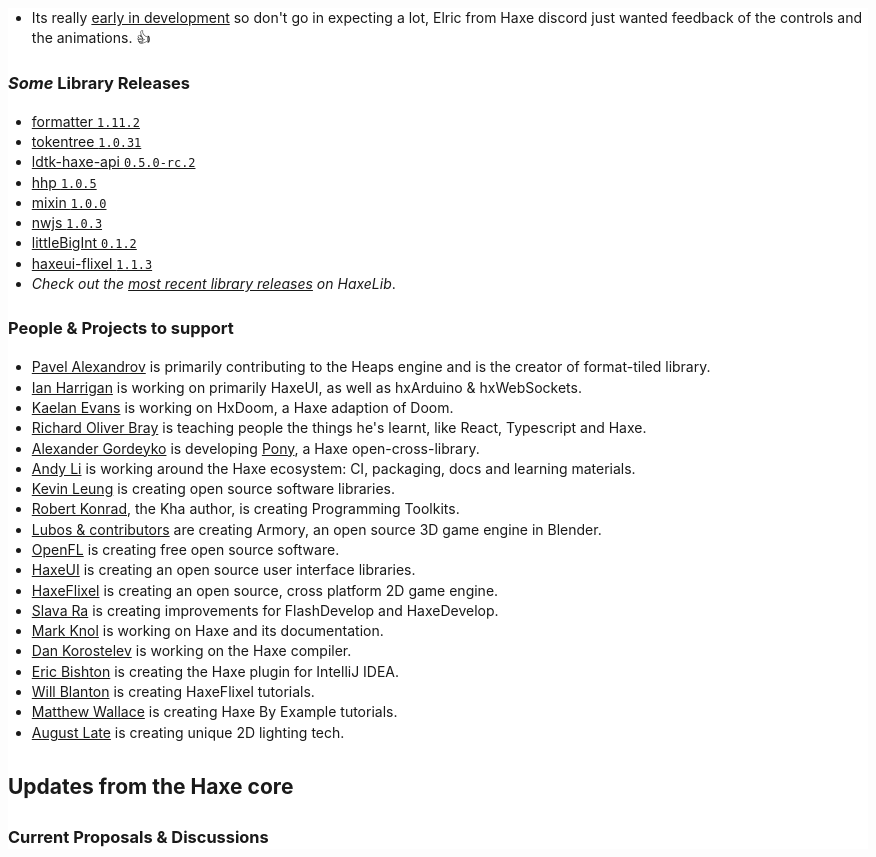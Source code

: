 - Its really [early in development](https://3lric.itch.io/hedgehog-adventures) so don't go in expecting a lot, Elric from Haxe discord just wanted feedback of the controls and the animations. :+1:

### _Some_ Library Releases

- [formatter `1.11.2`](https://lib.haxe.org/p/formatter/)
- [tokentree `1.0.31`](https://lib.haxe.org/p/tokentree/)
- [ldtk-haxe-api `0.5.0-rc.2`](https://lib.haxe.org/p/ldtk-haxe-api/)
- [hhp `1.0.5`](https://lib.haxe.org/p/hhp/)
- [mixin `1.0.0`](https://lib.haxe.org/p/mixin/)
- [nwjs `1.0.3`](https://lib.haxe.org/p/nwjs/)
- [littleBigInt `0.1.2`](https://lib.haxe.org/p/littleBigInt/)
- [haxeui-flixel `1.1.3`](https://lib.haxe.org/p/haxeui-flixel/)
- _Check out the [most recent library releases](https://lib.haxe.org/recent/) on HaxeLib_.

### People & Projects to support

- [Pavel Alexandrov](https://ko-fi.com/yanrishatum) is primarily contributing to the Heaps engine and is the creator of format-tiled library.
- [Ian Harrigan](https://github.com/sponsors/ianharrigan) is working on primarily HaxeUI, as well as hxArduino & hxWebSockets.
- [Kaelan Evans](https://github.com/sponsors/kevansevans) is working on HxDoom, a Haxe adaption of Doom.
- [Richard Oliver Bray](https://ko-fi.com/richardoliverbray) is teaching people the things he's learnt, like React, Typescript and Haxe.
- [Alexander Gordeyko](https://www.patreon.com/axgord) is developing [Pony](https://github.com/AxGord/Pony), a Haxe open-cross-library.
- [Andy Li](https://github.com/users/andyli/sponsorship) is working around the Haxe ecosystem: CI, packaging, docs and learning materials.
- [Kevin Leung](https://www.patreon.com/kevinresol) is creating open source software libraries.
- [Robert Konrad](https://www.patreon.com/RobDangerous), the Kha author, is creating Programming Toolkits.
- [Lubos & contributors](https://armory3d.org/fund) are creating Armory, an open source 3D game engine in Blender.
- [OpenFL](https://www.patreon.com/openfl) is creating free open source software.
- [HaxeUI](https://www.patreon.com/haxeui) is creating an open source user interface libraries.
- [HaxeFlixel](https://www.patreon.com/haxeflixel) is creating an open source, cross platform 2D game engine.
- [Slava Ra](https://www.patreon.com/slavara) is creating improvements for FlashDevelop and HaxeDevelop.
- [Mark Knol](https://www.patreon.com/markknol) is working on Haxe and its documentation.
- [Dan Korostelev](https://www.patreon.com/nadako) is working on the Haxe compiler.
- [Eric Bishton](https://www.patreon.com/EricBishton) is creating the Haxe plugin for IntelliJ IDEA.
- [Will Blanton](https://www.patreon.com/x01010111) is creating HaxeFlixel tutorials.
- [Matthew Wallace](https://www.patreon.com/haxeexamples) is creating Haxe By Example tutorials.
- [August Late](https://www.patreon.com/augustlate) is creating unique 2D lighting tech.

## Updates from the Haxe core

### Current Proposals & Discussions
